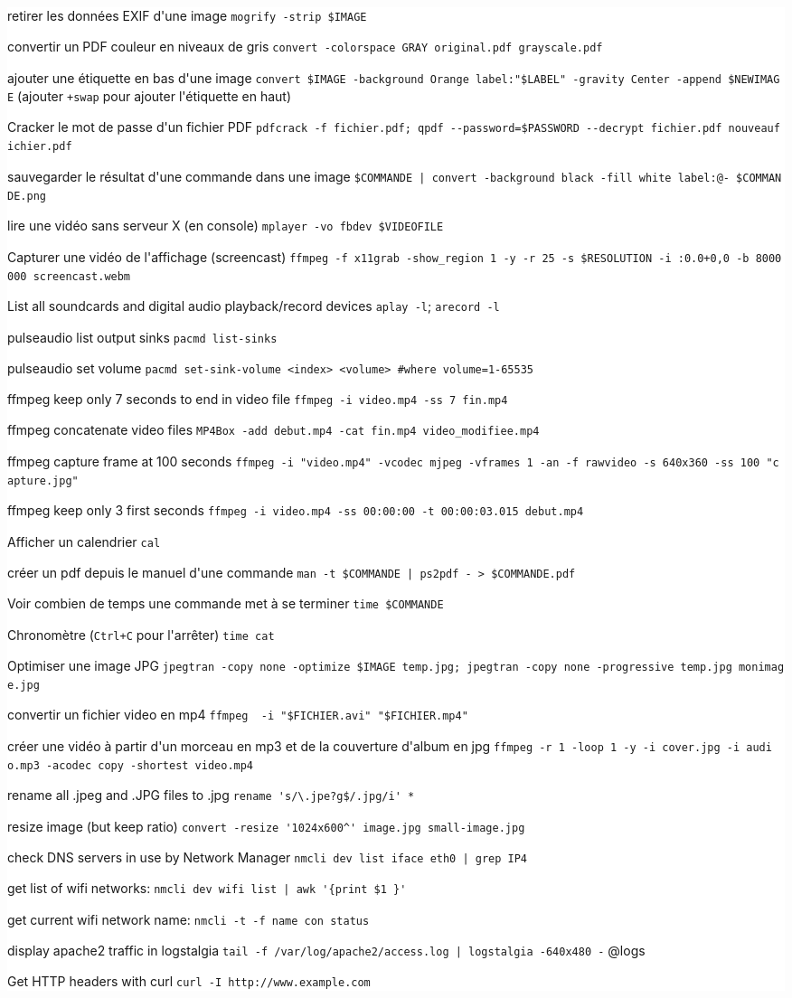 retirer les données EXIF d'une image `mogrify -strip $IMAGE`

convertir un PDF couleur en niveaux de gris `convert -colorspace GRAY original.pdf grayscale.pdf`

ajouter une étiquette en bas d'une image `convert $IMAGE -background Orange label:"$LABEL" -gravity Center -append $NEWIMAGE` (ajouter `+swap` pour ajouter l'étiquette en haut)

Cracker le mot de passe d'un fichier PDF `pdfcrack -f fichier.pdf; qpdf --password=$PASSWORD --decrypt fichier.pdf nouveaufichier.pdf`

sauvegarder le résultat d'une commande dans une image `$COMMANDE | convert -background black -fill white label:@- $COMMANDE.png`

lire une vidéo sans serveur X (en console) `mplayer -vo fbdev $VIDEOFILE`

Capturer une vidéo de l'affichage (screencast) `ffmpeg -f x11grab -show_region 1 -y -r 25 -s $RESOLUTION -i :0.0+0,0 -b 8000000 screencast.webm`

List all soundcards and digital audio playback/record devices `aplay -l`; `arecord -l`

pulseaudio list output sinks `pacmd list-sinks`

pulseaudio set volume `pacmd set-sink-volume <index> <volume> #where volume=1-65535`

ffmpeg keep only 7 seconds to end in video file `ffmpeg -i video.mp4 -ss 7 fin.mp4`

ffmpeg concatenate video files `MP4Box -add debut.mp4 -cat fin.mp4 video_modifiee.mp4`

ffmpeg capture frame at 100 seconds `ffmpeg -i "video.mp4" -vcodec mjpeg -vframes 1 -an -f rawvideo -s 640x360 -ss 100 "capture.jpg"`

ffmpeg keep only 3 first seconds `ffmpeg -i video.mp4 -ss 00:00:00 -t 00:00:03.015 debut.mp4`

Afficher un calendrier `cal`

créer un pdf depuis le manuel d'une commande `man -t $COMMANDE | ps2pdf - > $COMMANDE.pdf`

Voir combien de temps une commande met à se terminer `time $COMMANDE`

Chronomètre (`Ctrl+C` pour l'arrêter) `time cat`

Optimiser une image JPG `jpegtran -copy none -optimize $IMAGE temp.jpg; jpegtran -copy none -progressive temp.jpg monimage.jpg`

convertir un fichier video en mp4 `ffmpeg  -i "$FICHIER.avi" "$FICHIER.mp4"`

créer une vidéo à partir d'un morceau en mp3 et de la couverture d'album en jpg `ffmpeg -r 1 -loop 1 -y -i cover.jpg -i audio.mp3 -acodec copy -shortest video.mp4`

rename all .jpeg and .JPG files to .jpg `rename 's/\.jpe?g$/.jpg/i' *`

resize image (but keep ratio) `convert -resize '1024x600^' image.jpg small-image.jpg`

check DNS servers in use by Network Manager `nmcli dev list iface eth0 | grep IP4`

get list of wifi networks: `nmcli dev wifi list | awk '{print $1 }'`

get current wifi network name: `nmcli -t -f name con status`

display apache2 traffic in logstalgia `tail -f /var/log/apache2/access.log | logstalgia -640x480 -` @logs

Get HTTP headers with curl `curl -I http://www.example.com`

